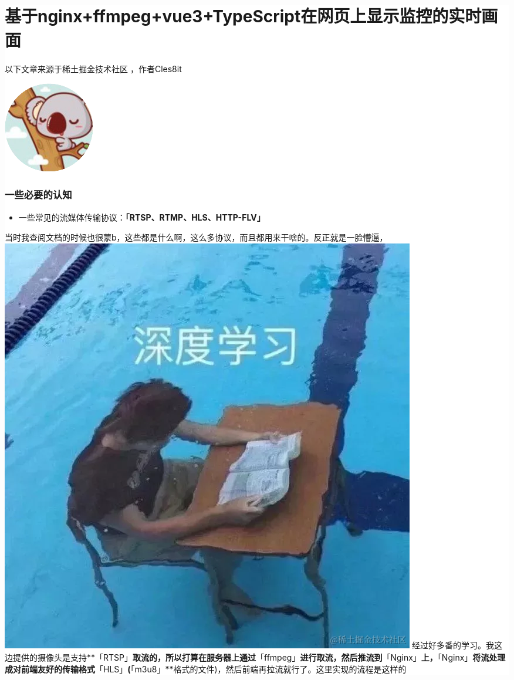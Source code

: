 # 基于nginx+ffmpeg+vue3+TypeScript在网页上显示监控的实时画面

以下文章来源于稀土掘金技术社区 ，作者Cles8it

![medium-zoom](/assets/excellentArticle/2024-04-17/300-1713345856084-217.png)

### 一些必要的认知

- 一些常见的流媒体传输协议：**「RTSP、RTMP、HLS、HTTP-FLV」**

当时我查阅文档的时候也很蒙b，这些都是什么啊，这么多协议，而且都用来干啥的。反正就是一脸懵逼，
![meduium-zoom](/assets/excellentArticle/2024-04-17/640.png)
经过好多番的学习。我这边提供的摄像头是支持**「RTSP」**取流的，所以打算在服务器上通过**「ffmpeg」**进行取流，然后推流到**「Nginx」**上，**「Nginx」**将流处理成对前端友好的传输格式**「HLS」**(**「m3u8」**格式的文件)，然后前端再拉流就行了。这里实现的流程是这样的